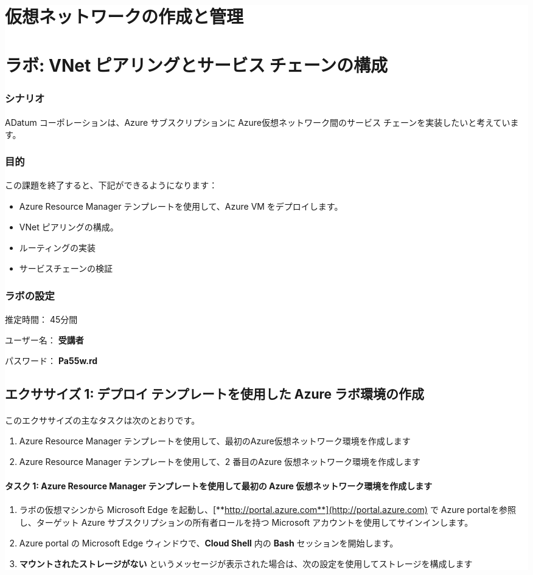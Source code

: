 ﻿---
lab:
    title: 'VNet ピアリングとサービス チェーンの構成'
    module: 'モジュール 3:高度な仮想ネットワークの実装'
---

# 仮想ネットワークの作成と管理
# ラボ: VNet ピアリングとサービス チェーンの構成
  
### シナリオ
  
ADatum コーポレーションは、Azure サブスクリプションに Azure仮想ネットワーク間のサービス チェーンを実装したいと考えています。 


### 目的
  
この課題を終了すると、下記ができるようになります：

- Azure Resource Manager テンプレートを使用して、Azure VM をデプロイします。

- VNet ピアリングの構成。

- ルーティングの実装

- サービスチェーンの検証


### ラボの設定
  
推定時間： 45分間

ユーザー名： **受講者**

パスワード： **Pa55w.rd**



## エクササイズ 1: デプロイ テンプレートを使用した Azure ラボ環境の作成
  
このエクササイズの主なタスクは次のとおりです。

1. Azure Resource Manager テンプレートを使用して、最初のAzure仮想ネットワーク環境を作成します

1. Azure Resource Manager テンプレートを使用して、2 番目のAzure 仮想ネットワーク環境を作成します


#### タスク 1: Azure Resource Manager テンプレートを使用して最初の Azure 仮想ネットワーク環境を作成します
  
1. ラボの仮想マシンから Microsoft Edge を起動し、[**http://portal.azure.com**](http://portal.azure.com) で Azure portalを参照し、ターゲット Azure サブスクリプションの所有者ロールを持つ Microsoft アカウントを使用してサインインします。

1. Azure portal の Microsoft Edge ウィンドウで、**Cloud Shell** 内の **Bash** セッションを開始します。 

1. **マウントされたストレージがない** というメッセージが表示された場合は、次の設定を使用してストレージを構成します
